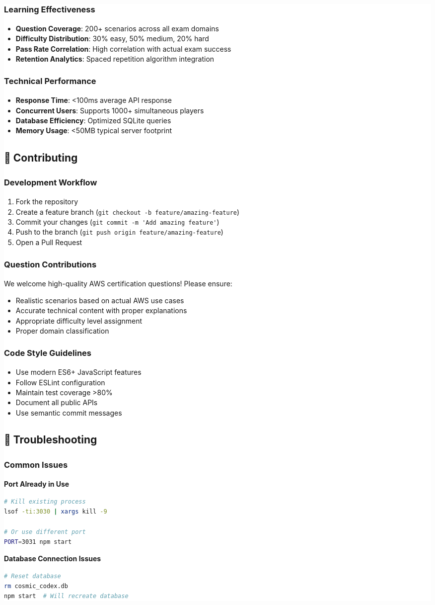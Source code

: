 ### Learning Effectiveness
- **Question Coverage**: 200+ scenarios across all exam domains
- **Difficulty Distribution**: 30% easy, 50% medium, 20% hard
- **Pass Rate Correlation**: High correlation with actual exam success
- **Retention Analytics**: Spaced repetition algorithm integration

### Technical Performance
- **Response Time**: <100ms average API response
- **Concurrent Users**: Supports 1000+ simultaneous players
- **Database Efficiency**: Optimized SQLite queries
- **Memory Usage**: <50MB typical server footprint

## 🤝 Contributing

### Development Workflow
1. Fork the repository
2. Create a feature branch (`git checkout -b feature/amazing-feature`)
3. Commit your changes (`git commit -m 'Add amazing feature'`)
4. Push to the branch (`git push origin feature/amazing-feature`)
5. Open a Pull Request

### Question Contributions
We welcome high-quality AWS certification questions! Please ensure:
- Realistic scenarios based on actual AWS use cases
- Accurate technical content with proper explanations
- Appropriate difficulty level assignment
- Proper domain classification

### Code Style Guidelines
- Use modern ES6+ JavaScript features
- Follow ESLint configuration
- Maintain test coverage >80%
- Document all public APIs
- Use semantic commit messages

## 🐛 Troubleshooting

### Common Issues

**Port Already in Use**
```bash
# Kill existing process
lsof -ti:3030 | xargs kill -9

# Or use different port
PORT=3031 npm start
```

**Database Connection Issues**
```bash
# Reset database
rm cosmic_codex.db
npm start  # Will recreate database
```
